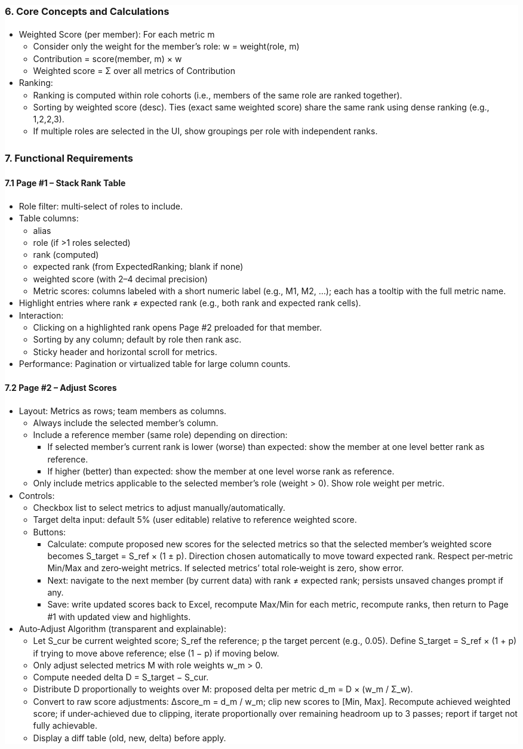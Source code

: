 ### 6. Core Concepts and Calculations
- Weighted Score (per member): For each metric m
  - Consider only the weight for the member’s role: w = weight(role, m)
  - Contribution = score(member, m) × w
  - Weighted score = Σ over all metrics of Contribution
- Ranking:
  - Ranking is computed within role cohorts (i.e., members of the same role are ranked together).
  - Sorting by weighted score (desc). Ties (exact same weighted score) share the same rank using dense ranking (e.g., 1,2,2,3).
  - If multiple roles are selected in the UI, show groupings per role with independent ranks.

### 7. Functional Requirements

#### 7.1 Page #1 – Stack Rank Table
- Role filter: multi‑select of roles to include.
- Table columns:
  - alias
  - role (if >1 roles selected)
  - rank (computed)
  - expected rank (from ExpectedRanking; blank if none)
  - weighted score (with 2–4 decimal precision)
  - Metric scores: columns labeled with a short numeric label (e.g., M1, M2, …); each has a tooltip with the full metric name.
- Highlight entries where rank ≠ expected rank (e.g., both rank and expected rank cells).
- Interaction:
  - Clicking on a highlighted rank opens Page #2 preloaded for that member.
  - Sorting by any column; default by role then rank asc.
  - Sticky header and horizontal scroll for metrics.
- Performance: Pagination or virtualized table for large column counts.

#### 7.2 Page #2 – Adjust Scores
- Layout: Metrics as rows; team members as columns.
  - Always include the selected member’s column.
  - Include a reference member (same role) depending on direction:
    - If selected member’s current rank is lower (worse) than expected: show the member at one level better rank as reference.
    - If higher (better) than expected: show the member at one level worse rank as reference.
  - Only include metrics applicable to the selected member’s role (weight > 0). Show role weight per metric.
- Controls:
  - Checkbox list to select metrics to adjust manually/automatically.
  - Target delta input: default 5% (user editable) relative to reference weighted score.
  - Buttons:
    - Calculate: compute proposed new scores for the selected metrics so that the selected member’s weighted score becomes S_target = S_ref × (1 ± p). Direction chosen automatically to move toward expected rank. Respect per‑metric Min/Max and zero‑weight metrics. If selected metrics’ total role‑weight is zero, show error.
    - Next: navigate to the next member (by current data) with rank ≠ expected rank; persists unsaved changes prompt if any.
    - Save: write updated scores back to Excel, recompute Max/Min for each metric, recompute ranks, then return to Page #1 with updated view and highlights.
- Auto‑Adjust Algorithm (transparent and explainable):
  - Let S_cur be current weighted score; S_ref the reference; p the target percent (e.g., 0.05). Define S_target = S_ref × (1 + p) if trying to move above reference; else (1 − p) if moving below.
  - Only adjust selected metrics M with role weights w_m > 0.
  - Compute needed delta D = S_target − S_cur.
  - Distribute D proportionally to weights over M: proposed delta per metric d_m = D × (w_m / Σ_w).
  - Convert to raw score adjustments: Δscore_m = d_m / w_m; clip new scores to [Min, Max]. Recompute achieved weighted score; if under‑achieved due to clipping, iterate proportionally over remaining headroom up to 3 passes; report if target not fully achievable.
  - Display a diff table (old, new, delta) before apply.
